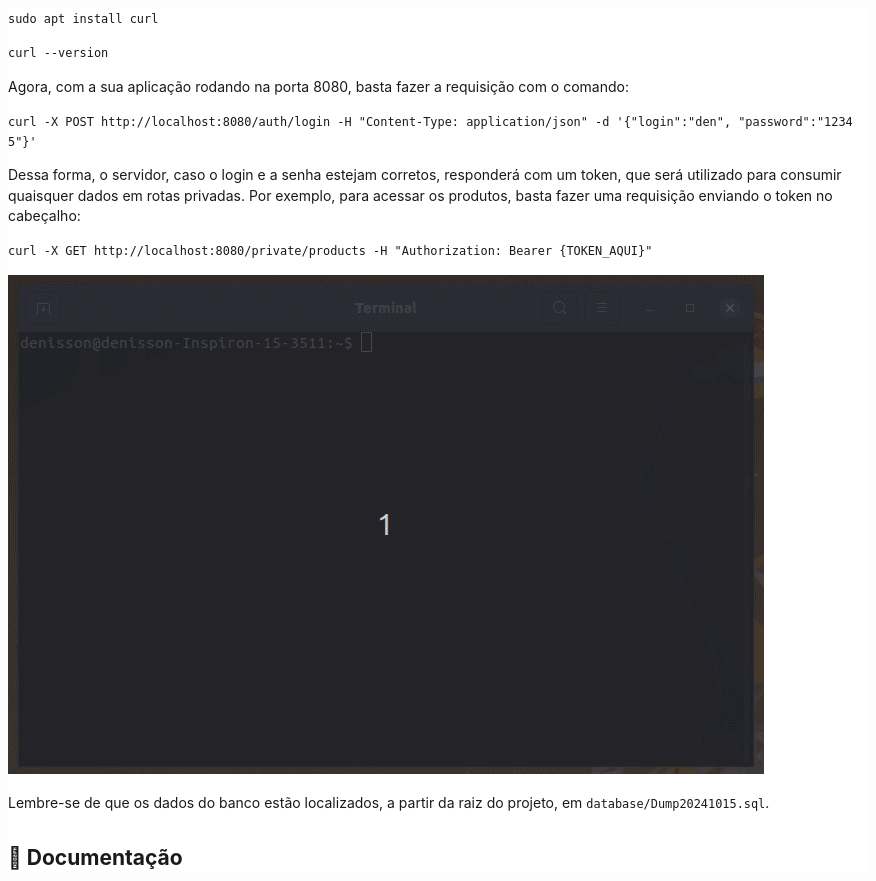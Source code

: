 ```
sudo apt install curl
```

```
curl --version
```
Agora, com a sua aplicação rodando na porta 8080, basta fazer a requisição com o comando:

```
curl -X POST http://localhost:8080/auth/login -H "Content-Type: application/json" -d '{"login":"den", "password":"12345"}'
```

Dessa forma, o servidor, caso o login e a senha estejam corretos, responderá com um token, que será utilizado para consumir quaisquer dados em rotas privadas. Por exemplo, para acessar os produtos, basta fazer uma requisição enviando o token no cabeçalho:

```
curl -X GET http://localhost:8080/private/products -H "Authorization: Bearer {TOKEN_AQUI}"
```

![Web 1](./github/spring.gif) 

Lembre-se de que os dados do banco estão localizados, a partir da raiz do projeto, em `database/Dump20241015.sql`.


## 📱 Documentação
